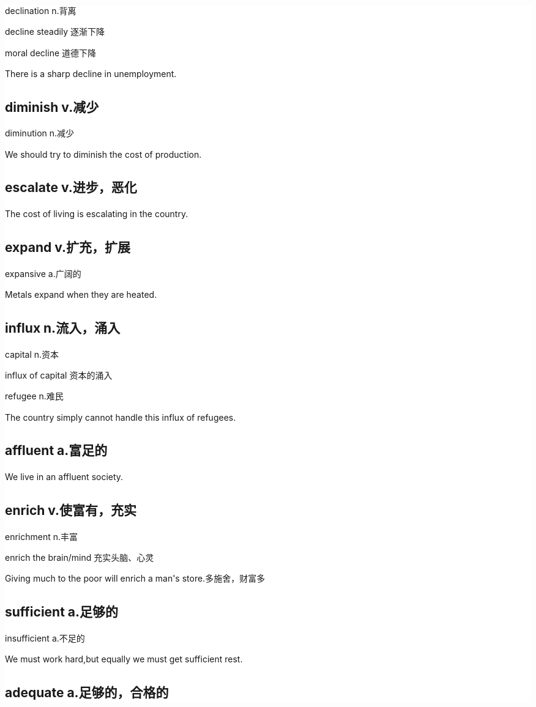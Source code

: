 declination n.背离

decline steadily 逐渐下降

moral decline 道德下降

There is a sharp decline in unemployment.

## diminish v.减少

diminution n.减少

We should try to diminish the cost of production.

## escalate v.进步，恶化

The cost of living is escalating in the country.

## expand v.扩充，扩展

expansive a.广阔的

Metals expand when they are heated.

## influx n.流入，涌入

capital n.资本

influx of capital 资本的涌入

refugee n.难民

The country simply cannot handle this influx of refugees.

## affluent a.富足的

We live in an affluent society.

## enrich v.使富有，充实

enrichment n.丰富

enrich the brain/mind 充实头脑、心灵

Giving much to the poor will enrich a man's store.多施舍，财富多

## sufficient a.足够的

insufficient a.不足的

We must work hard,but equally we must get sufficient rest.

## adequate a.足够的，合格的
